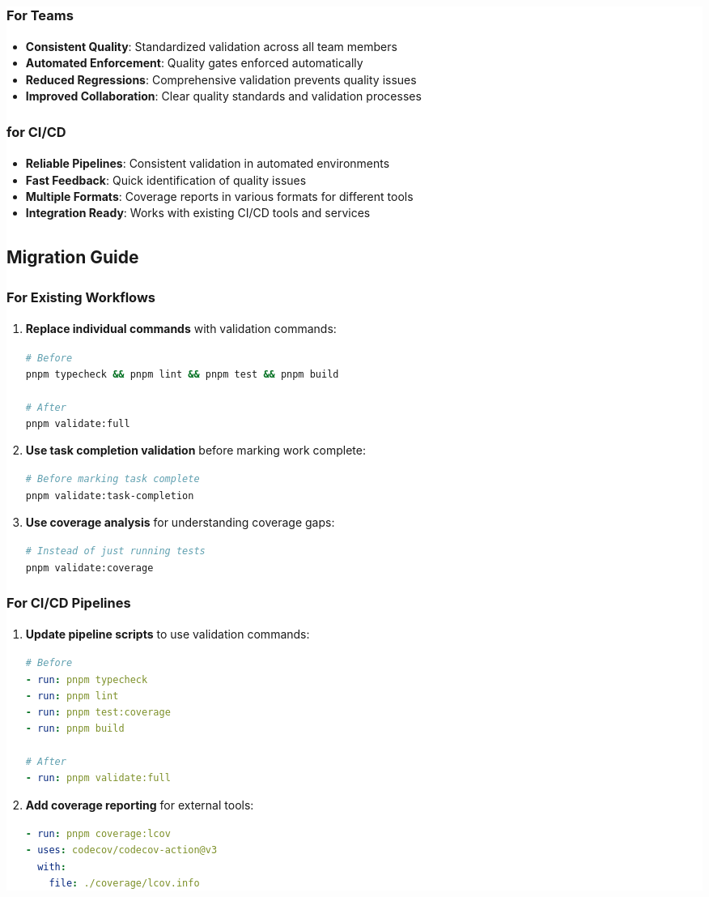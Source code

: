 ### For Teams
- **Consistent Quality**: Standardized validation across all team members
- **Automated Enforcement**: Quality gates enforced automatically
- **Reduced Regressions**: Comprehensive validation prevents quality issues
- **Improved Collaboration**: Clear quality standards and validation processes

### for CI/CD
- **Reliable Pipelines**: Consistent validation in automated environments
- **Fast Feedback**: Quick identification of quality issues
- **Multiple Formats**: Coverage reports in various formats for different tools
- **Integration Ready**: Works with existing CI/CD tools and services

## Migration Guide

### For Existing Workflows

1. **Replace individual commands** with validation commands:
   ```bash
   # Before
   pnpm typecheck && pnpm lint && pnpm test && pnpm build
   
   # After
   pnpm validate:full
   ```

2. **Use task completion validation** before marking work complete:
   ```bash
   # Before marking task complete
   pnpm validate:task-completion
   ```

3. **Use coverage analysis** for understanding coverage gaps:
   ```bash
   # Instead of just running tests
   pnpm validate:coverage
   ```

### For CI/CD Pipelines

1. **Update pipeline scripts** to use validation commands:
   ```yaml
   # Before
   - run: pnpm typecheck
   - run: pnpm lint  
   - run: pnpm test:coverage
   - run: pnpm build
   
   # After
   - run: pnpm validate:full
   ```

2. **Add coverage reporting** for external tools:
   ```yaml
   - run: pnpm coverage:lcov
   - uses: codecov/codecov-action@v3
     with:
       file: ./coverage/lcov.info
   ```
